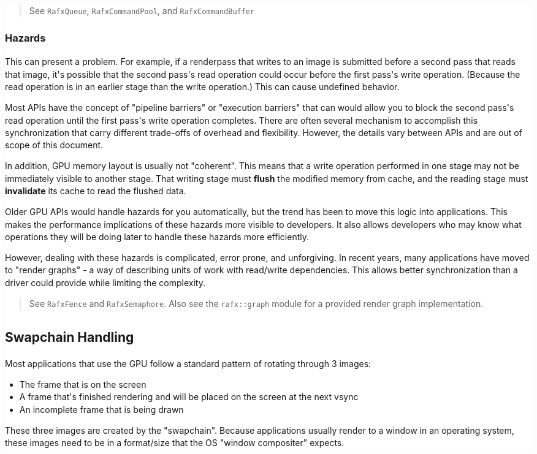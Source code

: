 > See `RafxQueue`, `RafxCommandPool`, and `RafxCommandBuffer`

### Hazards

This can present a problem. For example, if a renderpass that writes to an image is submitted before a
second pass that reads that image, it's possible that the second pass's read operation could occur before the
first pass's write operation. (Because the read operation is in an earlier stage than the write operation.)
This can cause undefined behavior.

Most APIs have the concept of "pipeline barriers" or "execution barriers" that can would allow you to block 
the second pass's read operation until the first pass's write operation completes. There are often several
mechanism to accomplish this synchronization that carry different trade-offs of overhead and flexibility.
However, the details vary between APIs and are out of scope of this document.

In addition, GPU memory layout is usually not "coherent". This means that a write operation performed in
one stage may not be immediately visible to another stage. That writing stage must **flush** the modified
memory from cache, and the reading stage must **invalidate** its cache to read the flushed data.

Older GPU APIs would handle hazards for you automatically, but the trend has been to move this logic into
applications. This makes the performance implications of these hazards more visible to developers. It also
allows developers who may know what operations they will be doing later to handle these hazards more
efficiently.

However, dealing with these hazards is complicated, error prone, and unforgiving. In recent years, many
applications have moved to "render graphs" - a way of describing units of work with read/write dependencies.
This allows better synchronization than a driver could provide while limiting the complexity. 

> See `RafxFence` and `RafxSemaphore`. Also see the `rafx::graph` module for a provided render graph 
  implementation.

## Swapchain Handling

Most applications that use the GPU follow a standard pattern of rotating through 3 images:
 * The frame that is on the screen
 * A frame that's finished rendering and will be placed on the screen at the next vsync
 * An incomplete frame that is being drawn

These three images are created by the "swapchain". Because applications usually render to a window in an
operating system, these images need to be in a format/size that the OS "window compositer" expects.
